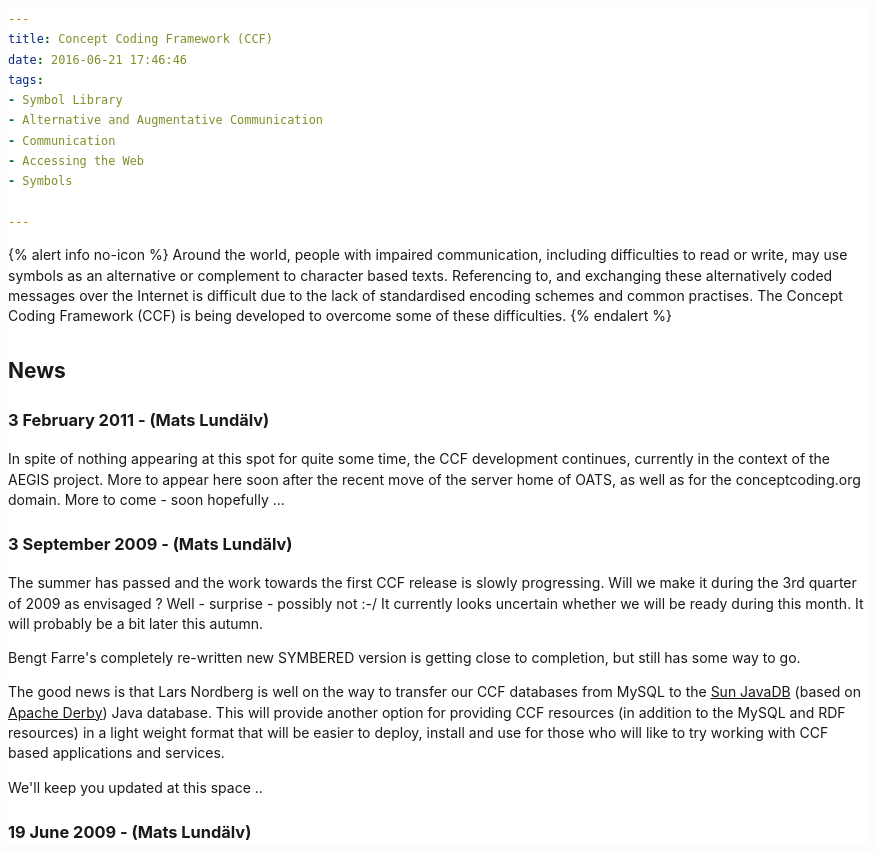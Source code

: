 ```yaml
---
title: Concept Coding Framework (CCF)
date: 2016-06-21 17:46:46
tags: 
- Symbol Library
- Alternative and Augmentative Communication
- Communication
- Accessing the Web
- Symbols

---
```


{% alert info no-icon %}
Around the world, people with impaired communication, including difficulties to read or write, may use symbols as an alternative or complement to character based texts. Referencing to, and exchanging these alternatively coded messages over the Internet is difficult due to the lack of standardised encoding schemes and common practises. The Concept Coding Framework (CCF) is being developed to overcome some of these difficulties.
{% endalert %}



News
----

### 3 February 2011 - (Mats Lundälv)

In spite of nothing appearing at this spot for quite some time, the CCF development continues, currently in the context of the AEGIS project. More to appear here soon after the recent move of the server home of OATS, as well as for the conceptcoding.org domain. More to come - soon hopefully ...

  
### 3 September 2009 - (Mats Lundälv)

The summer has passed and the work towards the first CCF release is slowly progressing. Will we make it during the 3rd quarter of 2009 as envisaged ? Well - surprise - possibly not :-/ It currently looks uncertain whether we will be ready during this month. It will probably be a bit later this autumn.

Bengt Farre's completely re-written new SYMBERED version is getting close to completion, but still has some way to go.

The good news is that Lars Nordberg is well on the way to transfer our CCF databases from MySQL to the <a href="">Sun JavaDB</a> (based on <a href="">Apache Derby</a>) Java database. This will provide another option for providing CCF resources (in addition to the MySQL and RDF resources) in a light weight format that will be easier to deploy, install and use for those who will like to try working with CCF based applications and services.

We'll keep you updated at this space ..

  
### 19 June 2009 - (Mats Lundälv)
